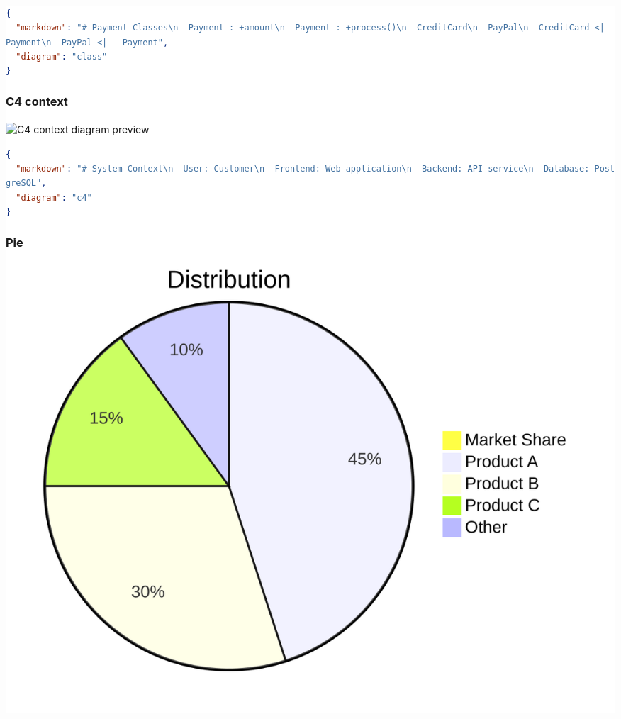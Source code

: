 ```json
{
  "markdown": "# Payment Classes\n- Payment : +amount\n- Payment : +process()\n- CreditCard\n- PayPal\n- CreditCard <|-- Payment\n- PayPal <|-- Payment",
  "diagram": "class"
}
```

### C4 context

![C4 context diagram preview](https://raw.githubusercontent.com/Pwd9000-ML/blog-devto/main/posts/2025/DevOps-md2mermaid/assets/diagram-c4.svg)

```json
{
  "markdown": "# System Context\n- User: Customer\n- Frontend: Web application\n- Backend: API service\n- Database: PostgreSQL",
  "diagram": "c4"
}
```

### Pie

![Pie diagram preview](https://raw.githubusercontent.com/Pwd9000-ML/blog-devto/main/posts/2025/DevOps-md2mermaid/assets/diagram-pie.svg)
